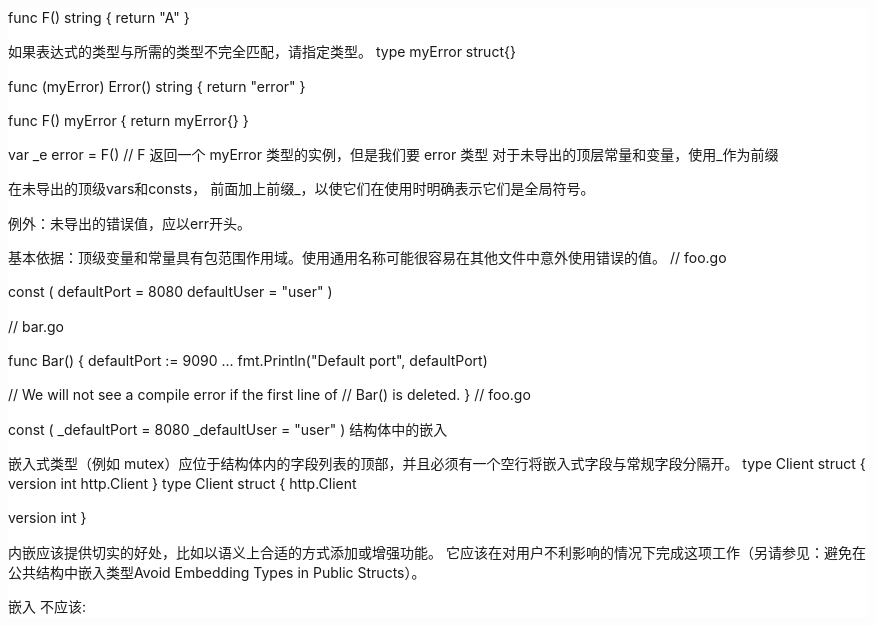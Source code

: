 func F() string { return "A" }

如果表达式的类型与所需的类型不完全匹配，请指定类型。
type myError struct{}
 
func (myError) Error() string { return "error" }
 
func F() myError { return myError{} }
 
var _e error = F()
// F 返回一个 myError 类型的实例，但是我们要 error 类型
对于未导出的顶层常量和变量，使用_作为前缀

在未导出的顶级vars和consts， 前面加上前缀_，以使它们在使用时明确表示它们是全局符号。

例外：未导出的错误值，应以err开头。

基本依据：顶级变量和常量具有包范围作用域。使用通用名称可能很容易在其他文件中意外使用错误的值。
// foo.go
 
const (
  defaultPort = 8080
  defaultUser = "user"
)
 
// bar.go
 
func Bar() {
  defaultPort := 9090
  ...
  fmt.Println("Default port", defaultPort)
 
  // We will not see a compile error if the first line of
  // Bar() is deleted.
}
// foo.go
 
const (
  _defaultPort = 8080
  _defaultUser = "user"
)
结构体中的嵌入

嵌入式类型（例如 mutex）应位于结构体内的字段列表的顶部，并且必须有一个空行将嵌入式字段与常规字段分隔开。
type Client struct {
  version int
  http.Client
}
type Client struct {
  http.Client
 
  version int
}

内嵌应该提供切实的好处，比如以语义上合适的方式添加或增强功能。
它应该在对用户不利影响的情况下完成这项工作（另请参见：避免在公共结构中嵌入类型Avoid Embedding Types in Public Structs）。

嵌入 不应该:
